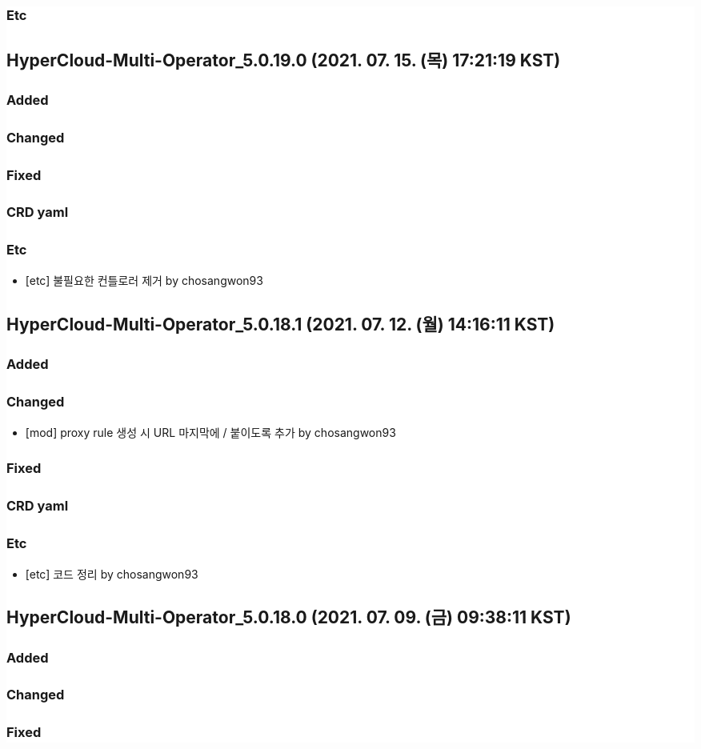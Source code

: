 ### Etc





## HyperCloud-Multi-Operator_5.0.19.0 (2021. 07. 15. (목) 17:21:19 KST)

### Added

### Changed

### Fixed

### CRD yaml

### Etc
  - [etc] 불필요한 컨틀로러 제거 by chosangwon93





## HyperCloud-Multi-Operator_5.0.18.1 (2021. 07. 12. (월) 14:16:11 KST)

### Added

### Changed
  - [mod] proxy rule 생성 시 URL 마지막에 / 붙이도록 추가 by chosangwon93

### Fixed

### CRD yaml

### Etc
  - [etc] 코드 정리 by chosangwon93





## HyperCloud-Multi-Operator_5.0.18.0 (2021. 07. 09. (금) 09:38:11 KST)

### Added

### Changed

### Fixed
